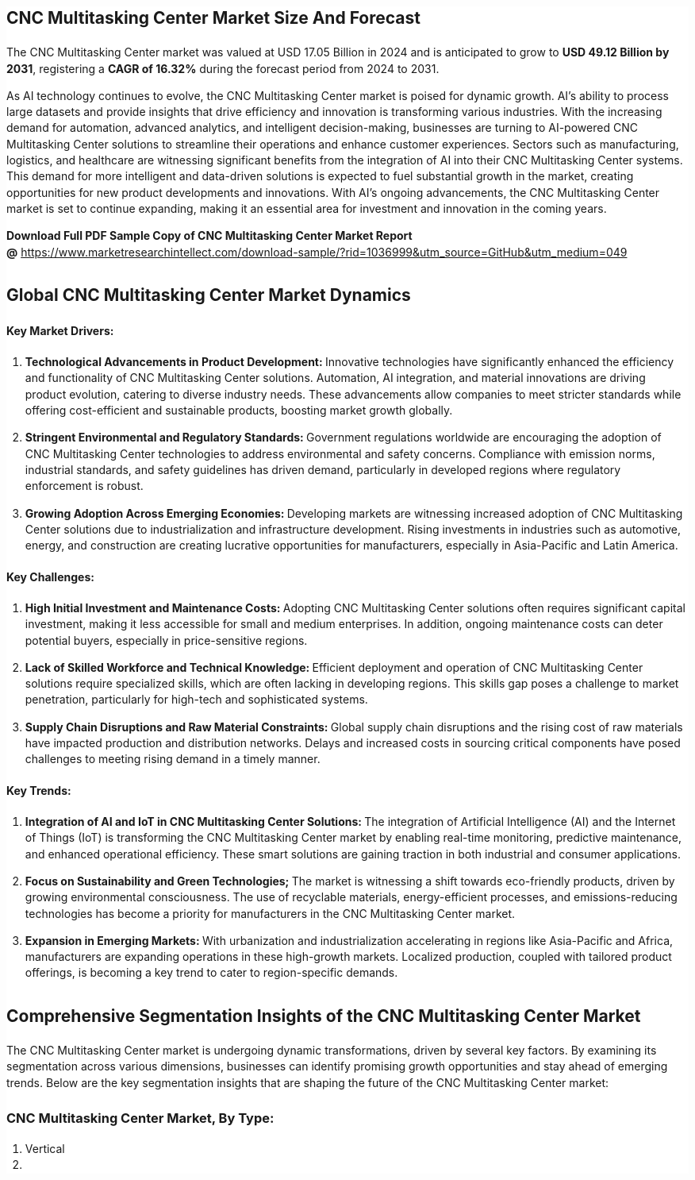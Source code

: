 <h2>CNC Multitasking Center Market Size And Forecast</h2><p>The CNC Multitasking Center market was valued at USD 17.05 Billion in 2024 and is anticipated to grow to <strong>USD 49.12 Billion by 2031</strong>, registering a <strong>CAGR of 16.32%</strong> during the forecast period from 2024 to 2031.</p><p>As AI technology continues to evolve, the CNC Multitasking Center market is poised for dynamic growth. AI’s ability to process large datasets and provide insights that drive efficiency and innovation is transforming various industries. With the increasing demand for automation, advanced analytics, and intelligent decision-making, businesses are turning to AI-powered CNC Multitasking Center solutions to streamline their operations and enhance customer experiences. Sectors such as manufacturing, logistics, and healthcare are witnessing significant benefits from the integration of AI into their CNC Multitasking Center systems. This demand for more intelligent and data-driven solutions is expected to fuel substantial growth in the market, creating opportunities for new product developments and innovations. With AI’s ongoing advancements, the CNC Multitasking Center market is set to continue expanding, making it an essential area for investment and innovation in the coming years.</p><p><strong>Download Full PDF Sample Copy of CNC Multitasking Center Market Report @</strong>&nbsp;<a href="https://www.marketresearchintellect.com/download-sample/?rid=1036999&amp;utm_source=GitHub&amp;utm_medium=049">https://www.marketresearchintellect.com/download-sample/?rid=1036999&amp;utm_source=GitHub&amp;utm_medium=049</a></p><h2>Global CNC Multitasking Center Market Dynamics</h2><h4><strong>Key Market Drivers:</strong></h4><ol><li><p><strong>Technological Advancements in Product Development:&nbsp;</strong>Innovative technologies have significantly enhanced the efficiency and functionality of CNC Multitasking Center solutions. Automation, AI integration, and material innovations are driving product evolution, catering to diverse industry needs. These advancements allow companies to meet stricter standards while offering cost-efficient and sustainable products, boosting market growth globally.</p></li><li><p><strong>Stringent Environmental and Regulatory Standards:&nbsp;</strong>Government regulations worldwide are encouraging the adoption of CNC Multitasking Center technologies to address environmental and safety concerns. Compliance with emission norms, industrial standards, and safety guidelines has driven demand, particularly in developed regions where regulatory enforcement is robust.</p></li><li><p><strong>Growing Adoption Across Emerging Economies:&nbsp;</strong>Developing markets are witnessing increased adoption of CNC Multitasking Center solutions due to industrialization and infrastructure development. Rising investments in industries such as automotive, energy, and construction are creating lucrative opportunities for manufacturers, especially in Asia-Pacific and Latin America.</p></li></ol><h4><strong>Key Challenges:</strong></h4><ol><li><p><strong>High Initial Investment and Maintenance Costs:&nbsp;</strong>Adopting CNC Multitasking Center solutions often requires significant capital investment, making it less accessible for small and medium enterprises. In addition, ongoing maintenance costs can deter potential buyers, especially in price-sensitive regions.</p></li><li><p><strong>Lack of Skilled Workforce and Technical Knowledge:&nbsp;</strong>Efficient deployment and operation of CNC Multitasking Center solutions require specialized skills, which are often lacking in developing regions. This skills gap poses a challenge to market penetration, particularly for high-tech and sophisticated systems.</p></li><li><p><strong>Supply Chain Disruptions and Raw Material Constraints:&nbsp;</strong>Global supply chain disruptions and the rising cost of raw materials have impacted production and distribution networks. Delays and increased costs in sourcing critical components have posed challenges to meeting rising demand in a timely manner.</p></li></ol><h4><strong>Key Trends:</strong></h4><ol><li><p><strong>Integration of AI and IoT in CNC Multitasking Center Solutions:&nbsp;</strong>The integration of Artificial Intelligence (AI) and the Internet of Things (IoT) is transforming the CNC Multitasking Center market by enabling real-time monitoring, predictive maintenance, and enhanced operational efficiency. These smart solutions are gaining traction in both industrial and consumer applications.</p></li><li><p><strong>Focus on Sustainability and Green Technologies;&nbsp;</strong>The market is witnessing a shift towards eco-friendly products, driven by growing environmental consciousness. The use of recyclable materials, energy-efficient processes, and emissions-reducing technologies has become a priority for manufacturers in the CNC Multitasking Center market.</p></li><li><p><strong>Expansion in Emerging Markets:&nbsp;</strong>With urbanization and industrialization accelerating in regions like Asia-Pacific and Africa, manufacturers are expanding operations in these high-growth markets. Localized production, coupled with tailored product offerings, is becoming a key trend to cater to region-specific demands.</p></li></ol><div class="article-main__content" data-test-id="publishing-text-block"><h2>Comprehensive Segmentation Insights of the CNC Multitasking Center Market</h2><p>The CNC Multitasking Center market is undergoing dynamic transformations, driven by several key factors. By examining its segmentation across various dimensions, businesses can identify promising growth opportunities and stay ahead of emerging trends. Below are the key segmentation insights that are shaping the future of the CNC Multitasking Center market:</p><h3><strong>CNC Multitasking Center Market, By Type:<br /></strong></h3><ol><li>Vertical<li>